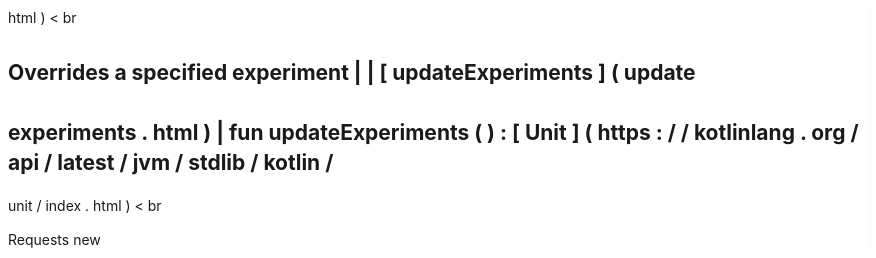 html
)
<
br
>
Overrides
a
specified
experiment
|
|
[
updateExperiments
]
(
update
-
experiments
.
html
)
|
fun
updateExperiments
(
)
:
[
Unit
]
(
https
:
/
/
kotlinlang
.
org
/
api
/
latest
/
jvm
/
stdlib
/
kotlin
/
-
unit
/
index
.
html
)
<
br
>
Requests
new